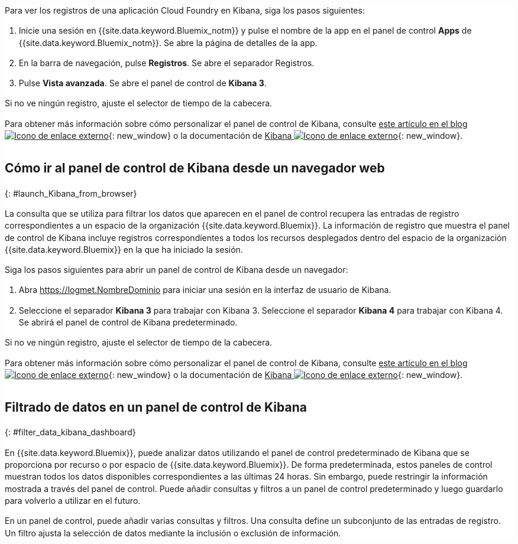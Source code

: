 Para ver los registros de una aplicación Cloud Foundry en Kibana, siga los pasos siguientes:

1. Inicie una sesión en {{site.data.keyword.Bluemix_notm}} y pulse el nombre de la app en el panel de control **Apps** de {{site.data.keyword.Bluemix_notm}}. Se abre la página de detalles de la app.
    
2. En la barra de navegación, pulse **Registros**. Se abre el separador Registros. 
    
3. Pulse **Vista avanzada**. Se abre el panel de control de **Kibana 3**.

Si no ve ningún registro, ajuste el selector de tiempo de la cabecera.

Para obtener más información sobre cómo personalizar el panel de control de Kibana, consulte [este artículo en el blog ![Icono de enlace externo](../../icons/launch-glyph.svg "Icono de enlace externo")](https://www.ibm.com/blogs/bluemix/2015/09/creating-custom-kibana-dashboard-in-bluemix/){: new_window} o la documentación de [Kibana ![Icono de enlace externo](../../icons/launch-glyph.svg "Icono de enlace externo")](https://www.elastic.co/guide/en/kibana/current/index.html){: new_window}.

##  Cómo ir al panel de control de Kibana desde un navegador web
{: #launch_Kibana_from_browser}

La consulta que se utiliza para filtrar los datos que aparecen en el panel de control recupera las entradas de registro correspondientes a un espacio de la organización {{site.data.keyword.Bluemix}}. La información de registro que muestra el panel de control de Kibana incluye registros correspondientes a todos los recursos desplegados dentro del espacio de la organización {{site.data.keyword.Bluemix}} en la que ha iniciado la sesión.

Siga los pasos siguientes para abrir un panel de control de Kibana desde un navegador:

1. Abra [https://logmet.<span class="keyword" data-hd-keyref="DomainName">NombreDominio</span>](https://logmet.{DomainName}) para iniciar una sesión en la interfaz de usuario de Kibana.

2. Seleccione el separador **Kibana 3** para trabajar con Kibana 3. Seleccione el separador **Kibana 4** para trabajar con Kibana 4. Se abrirá el panel de control de Kibana predeterminado. 

Si no ve ningún registro, ajuste el selector de tiempo de la cabecera.

Para obtener más información sobre cómo personalizar el panel de control de Kibana, consulte [este artículo en el blog ![Icono de enlace externo](../icons/launch-glyph.svg "Icono de enlace externo")](https://www.ibm.com/blogs/bluemix/2015/09/creating-custom-kibana-dashboard-in-bluemix/){: new_window} o la documentación de [Kibana ![Icono de enlace externo](../icons/launch-glyph.svg "Icono de enlace externo")](https://www.elastic.co/guide/en/kibana/current/index.html){: new_window}.



## Filtrado de datos en un panel de control de Kibana
{: #filter_data_kibana_dashboard}

En {{site.data.keyword.Bluemix}}, puede analizar datos utilizando el panel de control predeterminado de Kibana que se proporciona por recurso o por espacio de {{site.data.keyword.Bluemix}}. De forma predeterminada, estos paneles de control muestran todos los datos disponibles correspondientes a las últimas 24 horas. Sin embargo, puede restringir la información mostrada a través del panel de control. Puede añadir consultas y filtros a un panel de control predeterminado y luego guardarlo para volverlo a utilizar en el futuro.

En un panel de control, puede añadir varias consultas y filtros. Una consulta define un subconjunto de las entradas de registro.  Un filtro ajusta la selección de datos mediante la inclusión o exclusión de información. 

